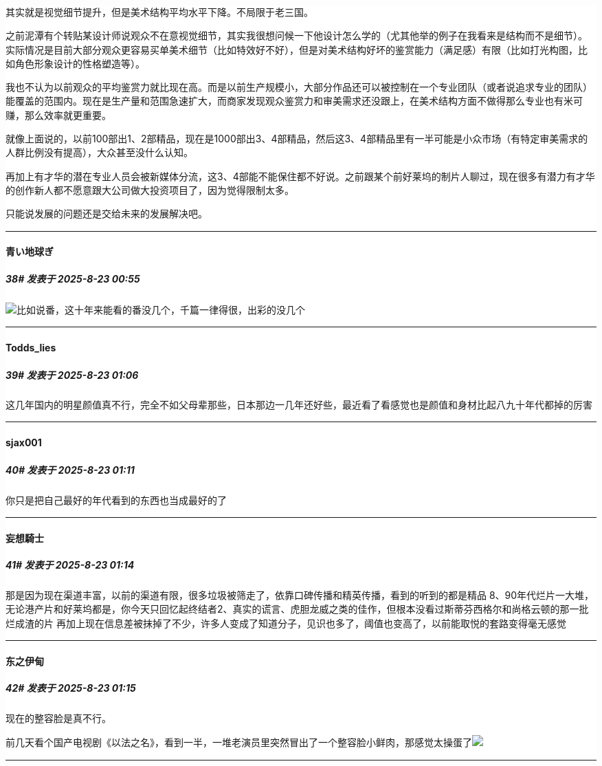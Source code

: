 其实就是视觉细节提升，但是美术结构平均水平下降。不局限于老三国。

之前泥潭有个转贴某设计师说观众不在意视觉细节，其实我很想问候一下他设计怎么学的（尤其他举的例子在我看来是结构而不是细节）。实际情况是目前大部分观众更容易买单美术细节（比如特效好不好），但是对美术结构好坏的鉴赏能力（满足感）有限（比如打光构图，比如角色形象设计的性格塑造等）。

我也不认为以前观众的平均鉴赏力就比现在高。而是以前生产规模小，大部分作品还可以被控制在一个专业团队（或者说追求专业的团队）能覆盖的范围内。现在是生产量和范围急速扩大，而商家发现观众鉴赏力和审美需求还没跟上，在美术结构方面不做得那么专业也有米可赚，那么效率就更重要。

就像上面说的，以前100部出1、2部精品，现在是1000部出3、4部精品，然后这3、4部精品里有一半可能是小众市场（有特定审美需求的人群比例没有提高），大众甚至没什么认知。

再加上有才华的潜在专业人员会被新媒体分流，这3、4部能不能保住都不好说。之前跟某个前好莱坞的制片人聊过，现在很多有潜力有才华的创作新人都不愿意跟大公司做大投资项目了，因为觉得限制太多。

只能说发展的问题还是交给未来的发展解决吧。

*****

####  青い地球ぎ  
##### 38#       发表于 2025-8-23 00:55

<img src="https://static.stage1st.com/image/smiley/face2017/018.png" referrerpolicy="no-referrer">比如说番，这十年来能看的番没几个，千篇一律得很，出彩的没几个

*****

####  Todds_lies  
##### 39#       发表于 2025-8-23 01:06

这几年国内的明星颜值真不行，完全不如父母辈那些，日本那边一几年还好些，最近看了看感觉也是颜值和身材比起八九十年代都掉的厉害

*****

####  sjax001  
##### 40#       发表于 2025-8-23 01:11

你只是把自己最好的年代看到的东西也当成最好的了


*****

####  妄想騎士  
##### 41#       发表于 2025-8-23 01:14

那是因为现在渠道丰富，以前的渠道有限，很多垃圾被筛走了，依靠口碑传播和精英传播，看到的听到的都是精品
8、90年代烂片一大堆，无论港产片和好莱坞都是，你今天只回忆起终结者2、真实的谎言、虎胆龙威之类的佳作，但根本没看过斯蒂芬西格尔和尚格云顿的那一批烂成渣的片
再加上现在信息差被抹掉了不少，许多人变成了知道分子，见识也多了，阈值也变高了，以前能取悦的套路变得毫无感觉

*****

####  东之伊甸  
##### 42#       发表于 2025-8-23 01:15

现在的整容脸是真不行。

前几天看个国产电视剧《以法之名》，看到一半，一堆老演员里突然冒出了一个整容脸小鲜肉，那感觉太操蛋了<img src="https://static.stage1st.com/image/smiley/face2017/004.gif" referrerpolicy="no-referrer">


*****
